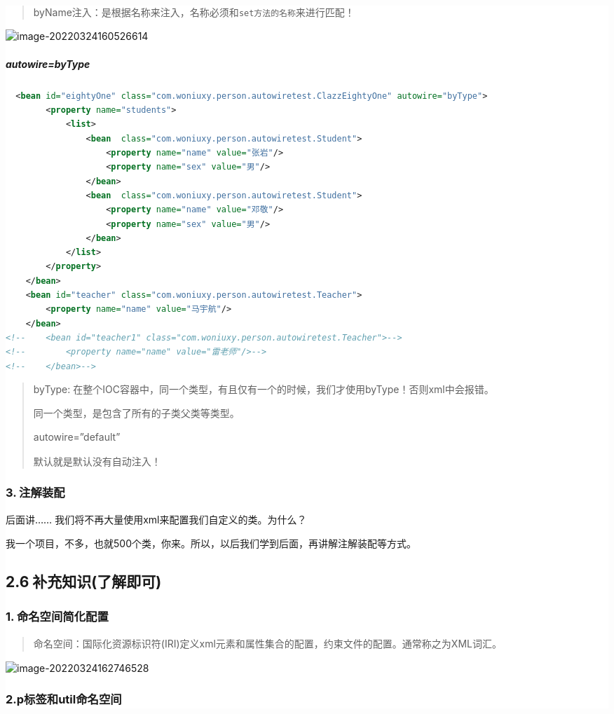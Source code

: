 > byName注入：是根据名称来注入，名称必须和`set方法的名称`来进行匹配！

![image-20220324160526614](https://woniumd.oss-cn-hangzhou.aliyuncs.com/java/mayuhang/202203241605676.png)

##### autowire=byType

```xml
  <bean id="eightyOne" class="com.woniuxy.person.autowiretest.ClazzEightyOne" autowire="byType">
        <property name="students">
            <list>
                <bean  class="com.woniuxy.person.autowiretest.Student">
                    <property name="name" value="张岩"/>
                    <property name="sex" value="男"/>
                </bean>
                <bean  class="com.woniuxy.person.autowiretest.Student">
                    <property name="name" value="邓敬"/>
                    <property name="sex" value="男"/>
                </bean>
            </list>
        </property>
    </bean>
    <bean id="teacher" class="com.woniuxy.person.autowiretest.Teacher">
        <property name="name" value="马宇航"/>
    </bean>
<!--    <bean id="teacher1" class="com.woniuxy.person.autowiretest.Teacher">-->
<!--        <property name="name" value="雷老师"/>-->
<!--    </bean>-->
```

> byType: 在整个IOC容器中，同一个类型，有且仅有一个的时候，我们才使用byType！否则xml中会报错。
>
> 同一个类型，是包含了所有的子类父类等类型。
>
> autowire=”default”
>
> 默认就是默认没有自动注入！

### 3. 注解装配

后面讲…… 我们将不再大量使用xml来配置我们自定义的类。为什么？

我一个项目，不多，也就500个类，你来。所以，以后我们学到后面，再讲解注解装配等方式。

## 2.6 补充知识(了解即可)

### 1. 命名空间简化配置

> 命名空间：国际化资源标识符(IRI)定义xml元素和属性集合的配置，约束文件的配置。通常称之为XML词汇。

![image-20220324162746528](https://woniumd.oss-cn-hangzhou.aliyuncs.com/java/mayuhang/202203241627602.png)

### 2.p标签和util命名空间
